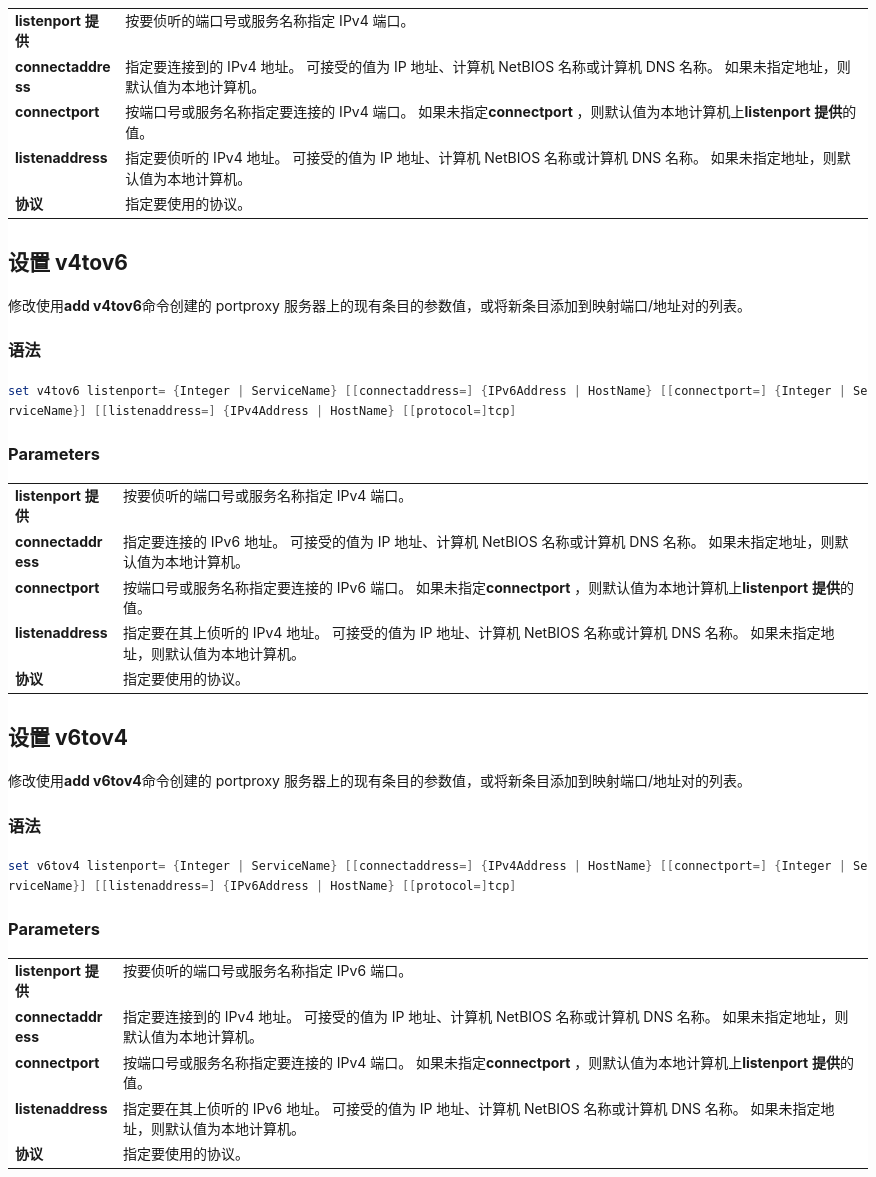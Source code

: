 |                    |                                                                                                                                                                                                   |
|--------------------|---------------------------------------------------------------------------------------------------------------------------------------------------------------------------------------------------|
|   **listenport 提供**   |                                                           按要侦听的端口号或服务名称指定 IPv4 端口。                                                            |
| **connectaddress** | 指定要连接到的 IPv4 地址。 可接受的值为 IP 地址、计算机 NetBIOS 名称或计算机 DNS 名称。 如果未指定地址，则默认值为本地计算机。 |
|  **connectport**   |       按端口号或服务名称指定要连接的 IPv4 端口。 如果未指定**connectport** ，则默认值为本地计算机上**listenport 提供**的值。        |
| **listenaddress**  | 指定要侦听的 IPv4 地址。 可接受的值为 IP 地址、计算机 NetBIOS 名称或计算机 DNS 名称。 如果未指定地址，则默认值为本地计算机。 |
|    **协议**    |                                                                                  指定要使用的协议。                                                                                   |

## <a name="set-v4tov6"></a>设置 v4tov6

修改使用**add v4tov6**命令创建的 portproxy 服务器上的现有条目的参数值，或将新条目添加到映射端口/地址对的列表。

### <a name="syntax"></a>语法

```PowerShell
set v4tov6 listenport= {Integer | ServiceName} [[connectaddress=] {IPv6Address | HostName} [[connectport=] {Integer | ServiceName}] [[listenaddress=] {IPv4Address | HostName} [[protocol=]tcp]
```

### <a name="parameters"></a>Parameters

|                    |                                                                                                                                                                                                   |
|--------------------|---------------------------------------------------------------------------------------------------------------------------------------------------------------------------------------------------|
|   **listenport 提供**   |                                                           按要侦听的端口号或服务名称指定 IPv4 端口。                                                            |
| **connectaddress** | 指定要连接的 IPv6 地址。 可接受的值为 IP 地址、计算机 NetBIOS 名称或计算机 DNS 名称。 如果未指定地址，则默认值为本地计算机。 |
|  **connectport**   |       按端口号或服务名称指定要连接的 IPv6 端口。 如果未指定**connectport** ，则默认值为本地计算机上**listenport 提供**的值。        |
| **listenaddress**  | 指定要在其上侦听的 IPv4 地址。 可接受的值为 IP 地址、计算机 NetBIOS 名称或计算机 DNS 名称。 如果未指定地址，则默认值为本地计算机。  |
|    **协议**    |                                                                                  指定要使用的协议。                                                                                   |

## <a name="set-v6tov4"></a>设置 v6tov4

修改使用**add v6tov4**命令创建的 portproxy 服务器上的现有条目的参数值，或将新条目添加到映射端口/地址对的列表。

### <a name="syntax"></a>语法

```PowerShell
set v6tov4 listenport= {Integer | ServiceName} [[connectaddress=] {IPv4Address | HostName} [[connectport=] {Integer | ServiceName}] [[listenaddress=] {IPv6Address | HostName} [[protocol=]tcp]
```

### <a name="parameters"></a>Parameters

|                    |                                                                                                                                                                                                   |
|--------------------|---------------------------------------------------------------------------------------------------------------------------------------------------------------------------------------------------|
|   **listenport 提供**   |                                                           按要侦听的端口号或服务名称指定 IPv6 端口。                                                            |
| **connectaddress** | 指定要连接到的 IPv4 地址。 可接受的值为 IP 地址、计算机 NetBIOS 名称或计算机 DNS 名称。 如果未指定地址，则默认值为本地计算机。 |
|  **connectport**   |       按端口号或服务名称指定要连接的 IPv4 端口。 如果未指定**connectport** ，则默认值为本地计算机上**listenport 提供**的值。        |
| **listenaddress**  | 指定要在其上侦听的 IPv6 地址。 可接受的值为 IP 地址、计算机 NetBIOS 名称或计算机 DNS 名称。 如果未指定地址，则默认值为本地计算机。  |
|    **协议**    |                                                                                  指定要使用的协议。                                                                                   |
